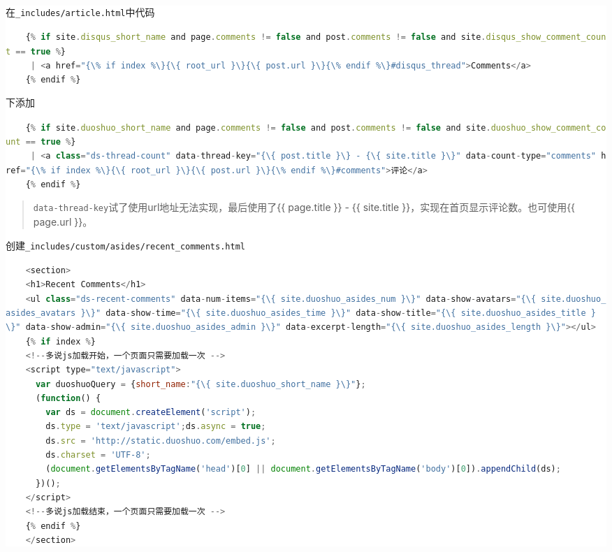 在`_includes/article.html`中代码

``` javascript
	{% if site.disqus_short_name and page.comments != false and post.comments != false and site.disqus_show_comment_count == true %}
	 | <a href="{\% if index %\}{\{ root_url }\}{\{ post.url }\}{\% endif %\}#disqus_thread">Comments</a>
	{% endif %}
```

下添加

``` javascript
	{% if site.duoshuo_short_name and page.comments != false and post.comments != false and site.duoshuo_show_comment_count == true %}
	 | <a class="ds-thread-count" data-thread-key="{\{ post.title }\} - {\{ site.title }\}" data-count-type="comments" href="{\% if index %\}{\{ root_url }\}{\{ post.url }\}{\% endif %\}#comments">评论</a>
	{% endif %}
```

> `data-thread-key`试了使用url地址无法实现，最后使用了\{\{ page.title \}\} - \{\{ site.title \}\}，实现在首页显示评论数。也可使用\{\{ page.url \}\}。

创建`_includes/custom/asides/recent_comments.html`

``` javascript recent_comments.html
	<section>
	<h1>Recent Comments</h1>
	<ul class="ds-recent-comments" data-num-items="{\{ site.duoshuo_asides_num }\}" data-show-avatars="{\{ site.duoshuo_asides_avatars }\}" data-show-time="{\{ site.duoshuo_asides_time }\}" data-show-title="{\{ site.duoshuo_asides_title }\}" data-show-admin="{\{ site.duoshuo_asides_admin }\}" data-excerpt-length="{\{ site.duoshuo_asides_length }\}"></ul>
	{% if index %}
	<!--多说js加载开始，一个页面只需要加载一次 -->
	<script type="text/javascript">
	  var duoshuoQuery = {short_name:"{\{ site.duoshuo_short_name }\}"};
	  (function() {
	    var ds = document.createElement('script');
	    ds.type = 'text/javascript';ds.async = true;
	    ds.src = 'http://static.duoshuo.com/embed.js';
	    ds.charset = 'UTF-8';
	    (document.getElementsByTagName('head')[0] || document.getElementsByTagName('body')[0]).appendChild(ds);
	  })();
	</script>
	<!--多说js加载结束，一个页面只需要加载一次 -->
	{% endif %}
	</section>
```